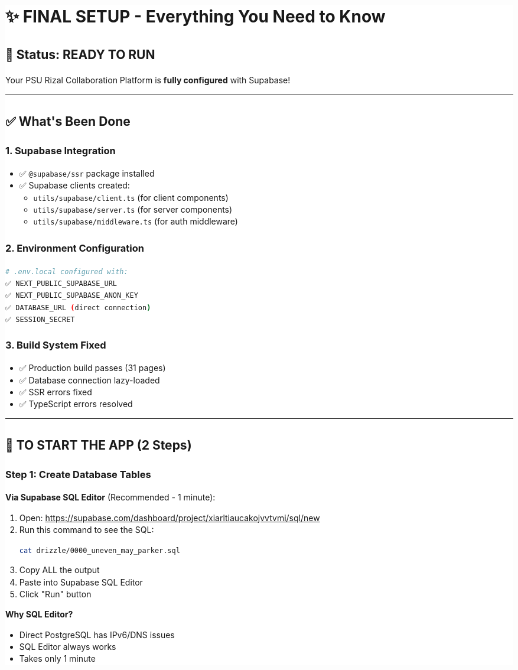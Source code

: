# ✨ FINAL SETUP - Everything You Need to Know

## 🎯 Status: READY TO RUN

Your PSU Rizal Collaboration Platform is **fully configured** with Supabase!

---

## ✅ What's Been Done

### 1. Supabase Integration
- ✅ `@supabase/ssr` package installed
- ✅ Supabase clients created:
  - `utils/supabase/client.ts` (for client components)
  - `utils/supabase/server.ts` (for server components)
  - `utils/supabase/middleware.ts` (for auth middleware)

### 2. Environment Configuration
```bash
# .env.local configured with:
✅ NEXT_PUBLIC_SUPABASE_URL
✅ NEXT_PUBLIC_SUPABASE_ANON_KEY  
✅ DATABASE_URL (direct connection)
✅ SESSION_SECRET
```

### 3. Build System Fixed
- ✅ Production build passes (31 pages)
- ✅ Database connection lazy-loaded
- ✅ SSR errors fixed
- ✅ TypeScript errors resolved

---

## 🚀 TO START THE APP (2 Steps)

### Step 1: Create Database Tables

**Via Supabase SQL Editor** (Recommended - 1 minute):

1. Open: https://supabase.com/dashboard/project/xiarltiaucakojvvtvmi/sql/new
2. Run this command to see the SQL:
   ```bash
   cat drizzle/0000_uneven_may_parker.sql
   ```
3. Copy ALL the output
4. Paste into Supabase SQL Editor
5. Click "Run" button

**Why SQL Editor?**
- Direct PostgreSQL has IPv6/DNS issues
- SQL Editor always works
- Takes only 1 minute
